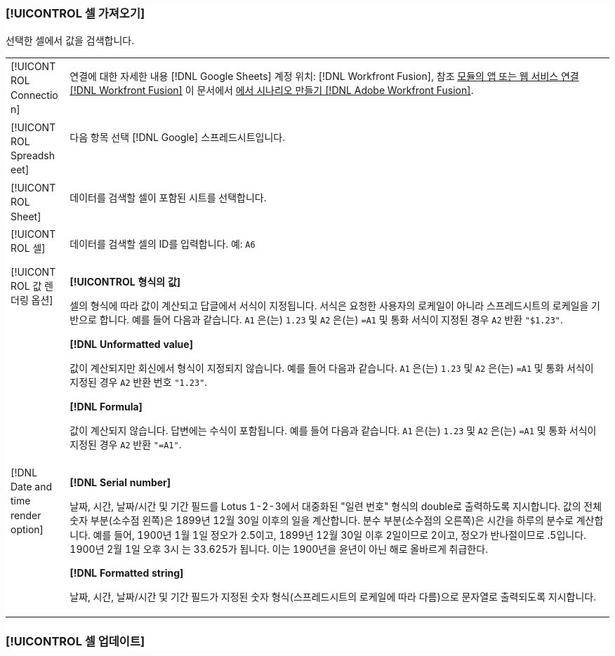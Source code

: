 ### [!UICONTROL 셀 가져오기]

선택한 셀에서 값을 검색합니다.

<table style="table-layout:auto"> 
 <col> 
 <col> 
 <tbody> 
  <tr> 
   <td>[!UICONTROL Connection] </td> 
   <td> <p>연결에 대한 자세한 내용 [!DNL Google Sheets] 계정 위치: [!DNL Workfront Fusion], 참조 <a href="../../workfront-fusion/scenarios/create-a-scenario.md#connect" class="MCXref xref">모듈의 앱 또는 웹 서비스 연결 [!DNL Workfront Fusion]</a> 이 문서에서 <a href="../../workfront-fusion/scenarios/create-a-scenario.md" class="MCXref xref">에서 시나리오 만들기 [!DNL Adobe Workfront Fusion]</a>.</p> </td> 
  </tr> 
  <tr> 
   <td>[!UICONTROL Spreadsheet] </td> 
   <td> <p>다음 항목 선택 [!DNL Google] 스프레드시트입니다.</p> </td> 
  </tr> 
  <tr> 
   <td>[!UICONTROL Sheet] </td> 
   <td> <p>데이터를 검색할 셀이 포함된 시트를 선택합니다.</p> </td> 
  </tr> 
  <tr> 
   <td>[!UICONTROL 셀] </td> 
   <td> <p>데이터를 검색할 셀의 ID를 입력합니다. 예: <code>A6</code></p> </td> 
  </tr> 
  <tr> 
   <td>[!UICONTROL 값 렌더링 옵션]</td> 
   <td> <p style="font-weight: bold;">[!UICONTROL 형식의 값]</p> <p>셀의 형식에 따라 값이 계산되고 답글에서 서식이 지정됩니다. 서식은 요청한 사용자의 로케일이 아니라 스프레드시트의 로케일을 기반으로 합니다. 예를 들어 다음과 같습니다. <code>A1</code> 은(는) <code>1.23</code> 및 <code>A2</code> 은(는) <code>=A1</code> 및 통화 서식이 지정된 경우 <code>A2</code> 반환 <code>"$1.23"</code>.</p> <p style="font-weight: bold;">[!DNL Unformatted value]</p> <p>값이 계산되지만 회신에서 형식이 지정되지 않습니다. 예를 들어 다음과 같습니다. <code>A1</code> 은(는) <code>1.23</code> 및 <code>A2</code> 은(는) <code>=A1</code> 및 통화 서식이 지정된 경우 <code>A2</code> 반환 번호 <code>"1.23"</code>.</p> <p style="font-weight: bold;">[!DNL Formula]</p> <p>값이 계산되지 않습니다. 답변에는 수식이 포함됩니다. 예를 들어 다음과 같습니다. <code>A1</code> 은(는) <code>1.23</code> 및 <code>A2</code> 은(는) <code>=A1</code> 및 통화 서식이 지정된 경우 <code>A2</code> 반환 <code>"=A1"</code>.</p> </td> 
  </tr> 
  <tr> 
   <td>[!DNL Date and time render option]</td> 
   <td> <p style="font-weight: bold;">[!DNL Serial number]</p> <p>날짜, 시간, 날짜/시간 및 기간 필드를 Lotus 1-2-3에서 대중화된 "일련 번호" 형식의 double로 출력하도록 지시합니다. 값의 전체 숫자 부분(소수점 왼쪽)은 1899년 12월 30일 이후의 일을 계산합니다. 분수 부분(소수점의 오른쪽)은 시간을 하루의 분수로 계산합니다. 예를 들어, 1900년 1월 1일 정오가 2.5이고, 1899년 12월 30일 이후 2일이므로 2이고, 정오가 반나절이므로 .5입니다. 1900년 2월 1일 오후 3시 는 33.625가 됩니다. 이는 1900년을 윤년이 아닌 해로 올바르게 취급한다.</p> <p style="font-weight: bold;">[!DNL Formatted string]</p> <p>날짜, 시간, 날짜/시간 및 기간 필드가 지정된 숫자 형식(스프레드시트의 로케일에 따라 다름)으로 문자열로 출력되도록 지시합니다.</p> </td> 
  </tr> 
 </tbody> 
</table>

### [!UICONTROL 셀 업데이트]
